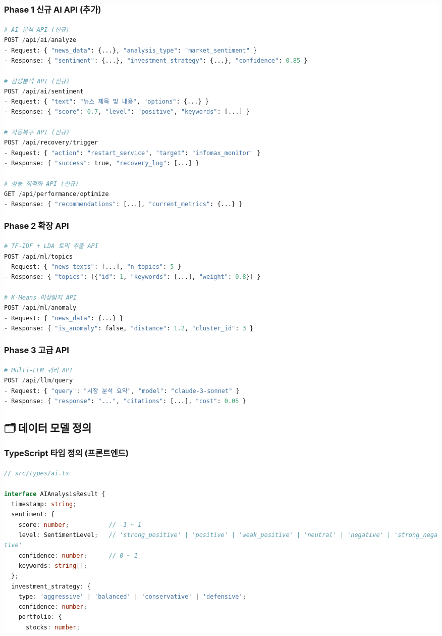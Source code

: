 ### Phase 1 신규 AI API (추가)
```python
# AI 분석 API (신규)
POST /api/ai/analyze
- Request: { "news_data": {...}, "analysis_type": "market_sentiment" }
- Response: { "sentiment": {...}, "investment_strategy": {...}, "confidence": 0.85 }

# 감성분석 API (신규)
POST /api/ai/sentiment
- Request: { "text": "뉴스 제목 및 내용", "options": {...} }
- Response: { "score": 0.7, "level": "positive", "keywords": [...] }

# 자동복구 API (신규)
POST /api/recovery/trigger
- Request: { "action": "restart_service", "target": "infomax_monitor" }
- Response: { "success": true, "recovery_log": [...] }

# 성능 최적화 API (신규)
GET /api/performance/optimize
- Response: { "recommendations": [...], "current_metrics": {...} }
```

### Phase 2 확장 API
```python
# TF-IDF + LDA 토픽 추출 API
POST /api/ml/topics
- Request: { "news_texts": [...], "n_topics": 5 }
- Response: { "topics": [{"id": 1, "keywords": [...], "weight": 0.8}] }

# K-Means 이상탐지 API
POST /api/ml/anomaly
- Request: { "news_data": {...} }
- Response: { "is_anomaly": false, "distance": 1.2, "cluster_id": 3 }
```

### Phase 3 고급 API
```python
# Multi-LLM 쿼리 API
POST /api/llm/query
- Request: { "query": "시장 분석 요약", "model": "claude-3-sonnet" }
- Response: { "response": "...", "citations": [...], "cost": 0.05 }
```

## 🗂️ 데이터 모델 정의

### TypeScript 타입 정의 (프론트엔드)
```typescript
// src/types/ai.ts

interface AIAnalysisResult {
  timestamp: string;
  sentiment: {
    score: number;           // -1 ~ 1
    level: SentimentLevel;   // 'strong_positive' | 'positive' | 'weak_positive' | 'neutral' | 'negative' | 'strong_negative'
    confidence: number;      // 0 ~ 1
    keywords: string[];
  };
  investment_strategy: {
    type: 'aggressive' | 'balanced' | 'conservative' | 'defensive';
    confidence: number;
    portfolio: {
      stocks: number;
```